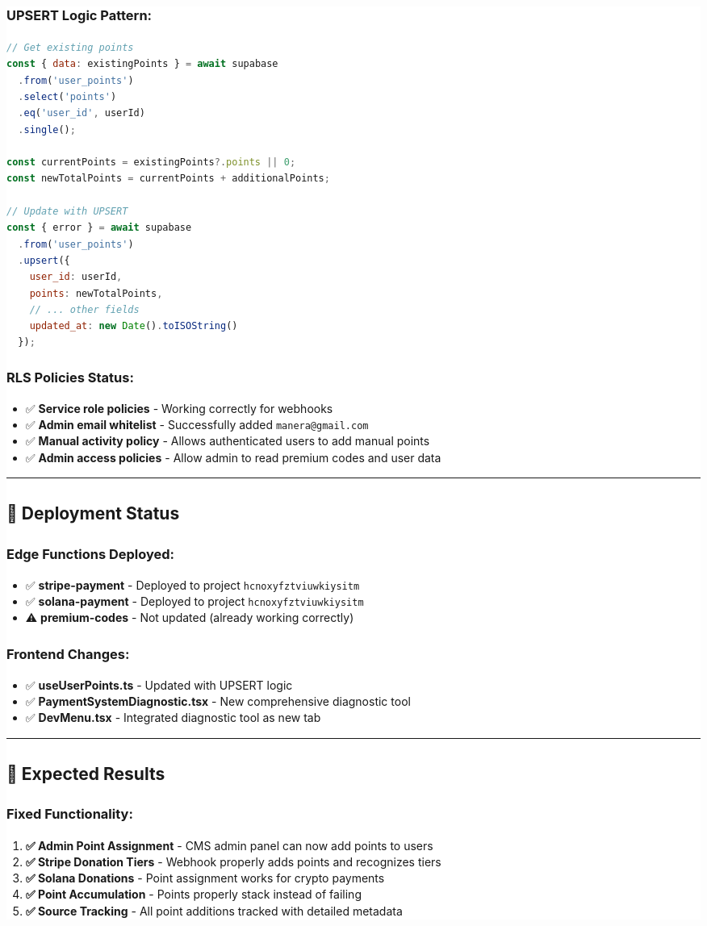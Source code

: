 ### **UPSERT Logic Pattern:**
```javascript
// Get existing points
const { data: existingPoints } = await supabase
  .from('user_points')
  .select('points')
  .eq('user_id', userId)
  .single();

const currentPoints = existingPoints?.points || 0;
const newTotalPoints = currentPoints + additionalPoints;

// Update with UPSERT
const { error } = await supabase
  .from('user_points')
  .upsert({
    user_id: userId,
    points: newTotalPoints,
    // ... other fields
    updated_at: new Date().toISOString()
  });
```

### **RLS Policies Status:**
- ✅ **Service role policies** - Working correctly for webhooks
- ✅ **Admin email whitelist** - Successfully added `manera@gmail.com`
- ✅ **Manual activity policy** - Allows authenticated users to add manual points
- ✅ **Admin access policies** - Allow admin to read premium codes and user data

---

## 🚀 **Deployment Status**

### **Edge Functions Deployed:**
- ✅ **stripe-payment** - Deployed to project `hcnoxyfztviuwkiysitm`
- ✅ **solana-payment** - Deployed to project `hcnoxyfztviuwkiysitm`
- ⚠️ **premium-codes** - Not updated (already working correctly)

### **Frontend Changes:**
- ✅ **useUserPoints.ts** - Updated with UPSERT logic
- ✅ **PaymentSystemDiagnostic.tsx** - New comprehensive diagnostic tool
- ✅ **DevMenu.tsx** - Integrated diagnostic tool as new tab

---

## 🎯 **Expected Results**

### **Fixed Functionality:**
1. **✅ Admin Point Assignment** - CMS admin panel can now add points to users
2. **✅ Stripe Donation Tiers** - Webhook properly adds points and recognizes tiers
3. **✅ Solana Donations** - Point assignment works for crypto payments
4. **✅ Point Accumulation** - Points properly stack instead of failing
5. **✅ Source Tracking** - All point additions tracked with detailed metadata
